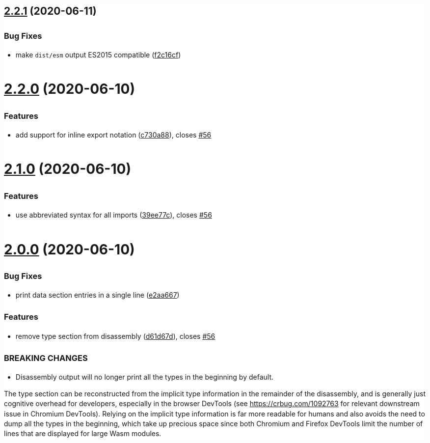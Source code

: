 ## [2.2.1](https://github.com/wasdk/wasmparser/compare/v2.2.0...v2.2.1) (2020-06-11)


### Bug Fixes

* make `dist/esm` output ES2015 compatible ([f2c16cf](https://github.com/wasdk/wasmparser/commit/f2c16cff1db35fe2bb014e9ab2cafd472d068d82))

# [2.2.0](https://github.com/wasdk/wasmparser/compare/v2.1.0...v2.2.0) (2020-06-10)


### Features

* add support for inline export notation ([c730a88](https://github.com/wasdk/wasmparser/commit/c730a883e888182c155faaf71c4c3972887c9823)), closes [#56](https://github.com/wasdk/wasmparser/issues/56)

# [2.1.0](https://github.com/wasdk/wasmparser/compare/v2.0.0...v2.1.0) (2020-06-10)


### Features

* use abbreviated syntax for all imports ([39ee77c](https://github.com/wasdk/wasmparser/commit/39ee77ce42f579fc7e0e21c73d0eb9158cc20753)), closes [#56](https://github.com/wasdk/wasmparser/issues/56)

# [2.0.0](https://github.com/wasdk/wasmparser/compare/v1.0.0...v2.0.0) (2020-06-10)


### Bug Fixes

* print data section entries in a single line ([e2aa667](https://github.com/wasdk/wasmparser/commit/e2aa667a534f22cb62bdf348f91c01d26ca054a0))


### Features

* remove type section from disassembly ([d61d67d](https://github.com/wasdk/wasmparser/commit/d61d67d6ed0f51651e8bca292d5eb5f3a54626fa)), closes [#56](https://github.com/wasdk/wasmparser/issues/56)


### BREAKING CHANGES

* Disassembly output will no longer print all the
types in the beginning by default.

The type section can be reconstructed from the implicit type
information in the remainder of the disassembly, and is generally
just cognitive overhead for developers, especially in the browser
DevTools (see https://crbug.com/1092763 for relevant downstream
issue in Chromium DevTools). Relying on the implicit type information
is far more readable for humans and also avoids the need to dump all
the types in the beginning, which take up precious space since both
Chromium and Firefox DevTools limit the number of lines that are
displayed for large Wasm modules.
